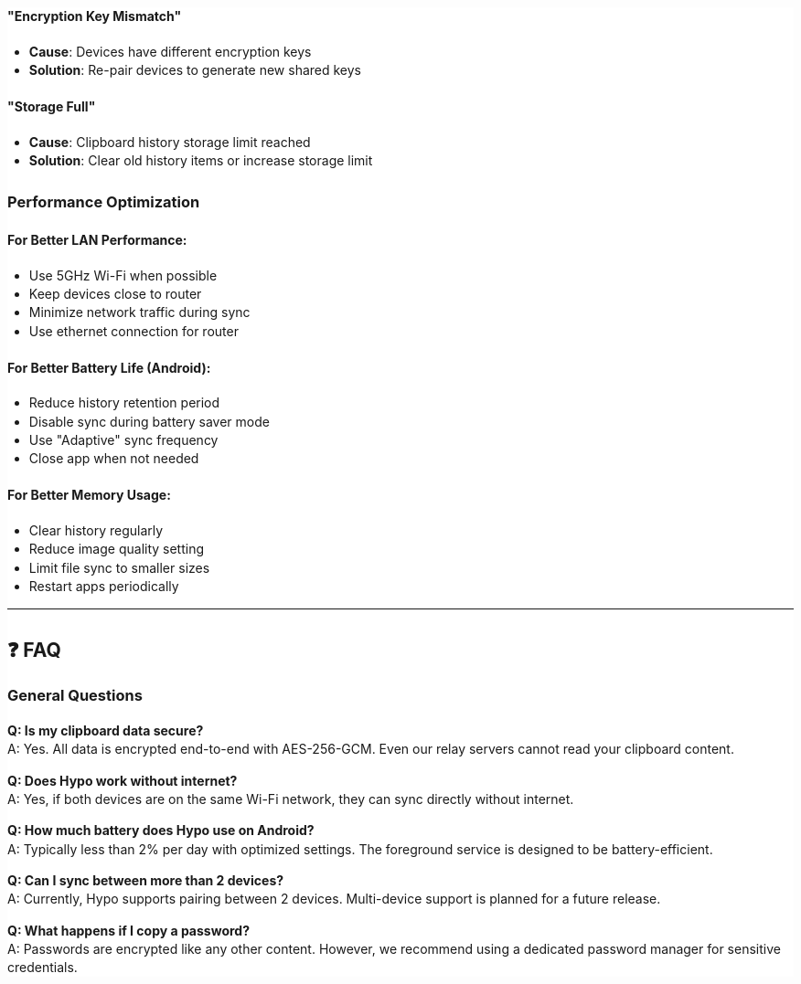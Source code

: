 #### "Encryption Key Mismatch"
- **Cause**: Devices have different encryption keys
- **Solution**: Re-pair devices to generate new shared keys

#### "Storage Full"
- **Cause**: Clipboard history storage limit reached
- **Solution**: Clear old history items or increase storage limit

### Performance Optimization

#### For Better LAN Performance:
- Use 5GHz Wi-Fi when possible
- Keep devices close to router
- Minimize network traffic during sync
- Use ethernet connection for router

#### For Better Battery Life (Android):
- Reduce history retention period
- Disable sync during battery saver mode
- Use "Adaptive" sync frequency
- Close app when not needed

#### For Better Memory Usage:
- Clear history regularly
- Reduce image quality setting
- Limit file sync to smaller sizes
- Restart apps periodically

---

## ❓ FAQ

### General Questions

**Q: Is my clipboard data secure?**  
A: Yes. All data is encrypted end-to-end with AES-256-GCM. Even our relay servers cannot read your clipboard content.

**Q: Does Hypo work without internet?**  
A: Yes, if both devices are on the same Wi-Fi network, they can sync directly without internet.

**Q: How much battery does Hypo use on Android?**  
A: Typically less than 2% per day with optimized settings. The foreground service is designed to be battery-efficient.

**Q: Can I sync between more than 2 devices?**  
A: Currently, Hypo supports pairing between 2 devices. Multi-device support is planned for a future release.

**Q: What happens if I copy a password?**  
A: Passwords are encrypted like any other content. However, we recommend using a dedicated password manager for sensitive credentials.
